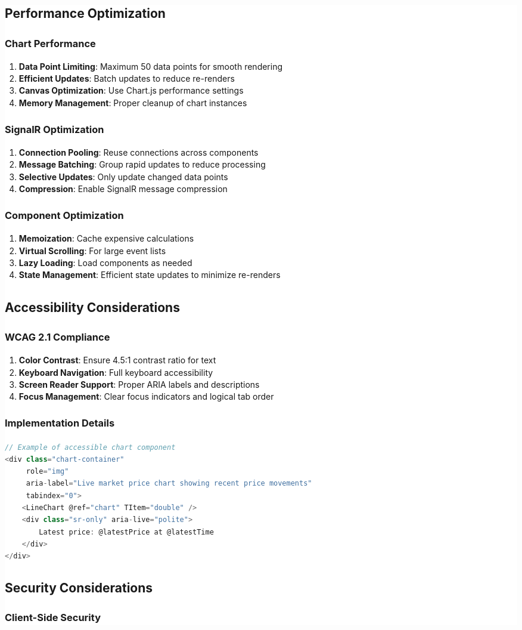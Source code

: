 ## Performance Optimization

### Chart Performance

1. **Data Point Limiting**: Maximum 50 data points for smooth rendering
2. **Efficient Updates**: Batch updates to reduce re-renders
3. **Canvas Optimization**: Use Chart.js performance settings
4. **Memory Management**: Proper cleanup of chart instances

### SignalR Optimization

1. **Connection Pooling**: Reuse connections across components
2. **Message Batching**: Group rapid updates to reduce processing
3. **Selective Updates**: Only update changed data points
4. **Compression**: Enable SignalR message compression

### Component Optimization

1. **Memoization**: Cache expensive calculations
2. **Virtual Scrolling**: For large event lists
3. **Lazy Loading**: Load components as needed
4. **State Management**: Efficient state updates to minimize re-renders

## Accessibility Considerations

### WCAG 2.1 Compliance

1. **Color Contrast**: Ensure 4.5:1 contrast ratio for text
2. **Keyboard Navigation**: Full keyboard accessibility
3. **Screen Reader Support**: Proper ARIA labels and descriptions
4. **Focus Management**: Clear focus indicators and logical tab order

### Implementation Details

```csharp
// Example of accessible chart component
<div class="chart-container"
     role="img"
     aria-label="Live market price chart showing recent price movements"
     tabindex="0">
    <LineChart @ref="chart" TItem="double" />
    <div class="sr-only" aria-live="polite">
        Latest price: @latestPrice at @latestTime
    </div>
</div>
```

## Security Considerations

### Client-Side Security
